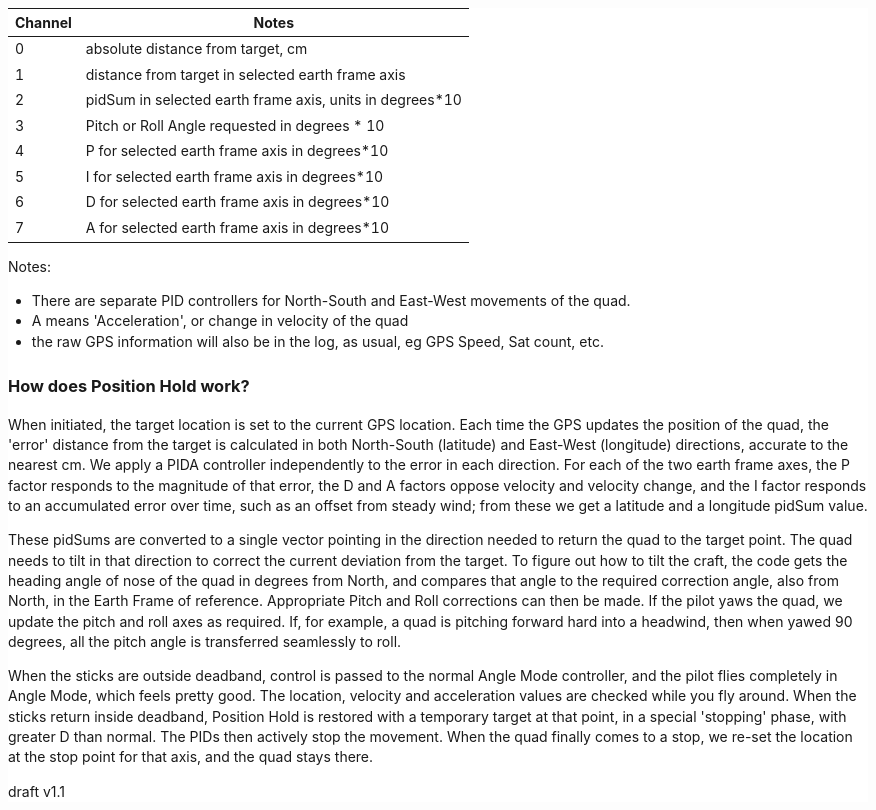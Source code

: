 | Channel | Notes                                                     |
| ------- | --------------------------------------------------------- |
| 0       | absolute distance from target, cm                         |
| 1       | distance from target in selected earth frame axis         |
| 2       | pidSum in selected earth frame axis, units in degrees\*10 |
| 3       | Pitch or Roll Angle requested in degrees \* 10            |
| 4       | P for selected earth frame axis in degrees\*10            |
| 5       | I for selected earth frame axis in degrees\*10            |
| 6       | D for selected earth frame axis in degrees\*10            |
| 7       | A for selected earth frame axis in degrees\*10            |

Notes:

- There are separate PID controllers for North-South and East-West movements of the quad.
- A means 'Acceleration', or change in velocity of the quad
- the raw GPS information will also be in the log, as usual, eg GPS Speed, Sat count, etc.

### How does Position Hold work?

When initiated, the target location is set to the current GPS location. Each time the GPS updates the position of the quad, the 'error' distance from the target is calculated in both North-South (latitude) and East-West (longitude) directions, accurate to the nearest cm. We apply a PIDA controller independently to the error in each direction. For each of the two earth frame axes, the P factor responds to the magnitude of that error, the D and A factors oppose velocity and velocity change, and the I factor responds to an accumulated error over time, such as an offset from steady wind; from these we get a latitude and a longitude pidSum value.

These pidSums are converted to a single vector pointing in the direction needed to return the quad to the target point. The quad needs to tilt in that direction to correct the current deviation from the target. To figure out how to tilt the craft, the code gets the heading angle of nose of the quad in degrees from North, and compares that angle to the required correction angle, also from North, in the Earth Frame of reference. Appropriate Pitch and Roll corrections can then be made. If the pilot yaws the quad, we update the pitch and roll axes as required. If, for example, a quad is pitching forward hard into a headwind, then when yawed 90 degrees, all the pitch angle is transferred seamlessly to roll.

When the sticks are outside deadband, control is passed to the normal Angle Mode controller, and the pilot flies completely in Angle Mode, which feels pretty good. The location, velocity and acceleration values are checked while you fly around. When the sticks return inside deadband, Position Hold is restored with a temporary target at that point, in a special 'stopping' phase, with greater D than normal. The PIDs then actively stop the movement. When the quad finally comes to a stop, we re-set the location at the stop point for that axis, and the quad stays there.

draft v1.1
